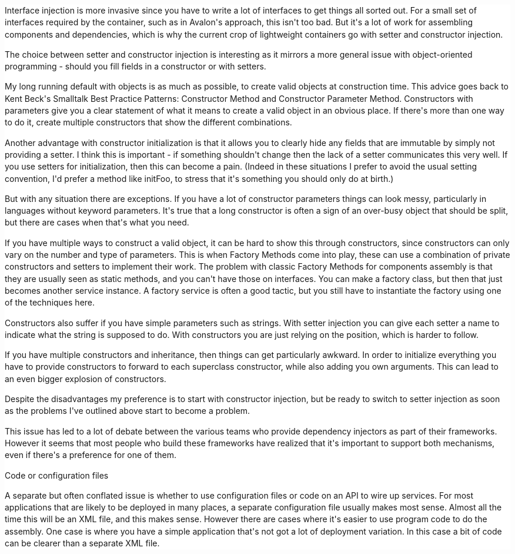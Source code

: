 Interface injection is more invasive since you have to write a lot of interfaces to get things all sorted out. For a small set of interfaces required by the container, such as in Avalon's approach, this isn't too bad. But it's a lot of work for assembling components and dependencies, which is why the current crop of lightweight containers go with setter and constructor injection.

The choice between setter and constructor injection is interesting as it mirrors a more general issue with object-oriented programming - should you fill fields in a constructor or with setters.

My long running default with objects is as much as possible, to create valid objects at construction time. This advice goes back to Kent Beck's Smalltalk Best Practice Patterns: Constructor Method and Constructor Parameter Method. Constructors with parameters give you a clear statement of what it means to create a valid object in an obvious place. If there's more than one way to do it, create multiple constructors that show the different combinations.

Another advantage with constructor initialization is that it allows you to clearly hide any fields that are immutable by simply not providing a setter. I think this is important - if something shouldn't change then the lack of a setter communicates this very well. If you use setters for initialization, then this can become a pain. (Indeed in these situations I prefer to avoid the usual setting convention, I'd prefer a method like initFoo, to stress that it's something you should only do at birth.)

But with any situation there are exceptions. If you have a lot of constructor parameters things can look messy, particularly in languages without keyword parameters. It's true that a long constructor is often a sign of an over-busy object that should be split, but there are cases when that's what you need.

If you have multiple ways to construct a valid object, it can be hard to show this through constructors, since constructors can only vary on the number and type of parameters. This is when Factory Methods come into play, these can use a combination of private constructors and setters to implement their work. The problem with classic Factory Methods for components assembly is that they are usually seen as static methods, and you can't have those on interfaces. You can make a factory class, but then that just becomes another service instance. A factory service is often a good tactic, but you still have to instantiate the factory using one of the techniques here.

Constructors also suffer if you have simple parameters such as strings. With setter injection you can give each setter a name to indicate what the string is supposed to do. With constructors you are just relying on the position, which is harder to follow.

If you have multiple constructors and inheritance, then things can get particularly awkward. In order to initialize everything you have to provide constructors to forward to each superclass constructor, while also adding you own arguments. This can lead to an even bigger explosion of constructors.

Despite the disadvantages my preference is to start with constructor injection, but be ready to switch to setter injection as soon as the problems I've outlined above start to become a problem.

This issue has led to a lot of debate between the various teams who provide dependency injectors as part of their frameworks. However it seems that most people who build these frameworks have realized that it's important to support both mechanisms, even if there's a preference for one of them.

Code or configuration files

A separate but often conflated issue is whether to use configuration files or code on an API to wire up services. For most applications that are likely to be deployed in many places, a separate configuration file usually makes most sense. Almost all the time this will be an XML file, and this makes sense. However there are cases where it's easier to use program code to do the assembly. One case is where you have a simple application that's not got a lot of deployment variation. In this case a bit of code can be clearer than a separate XML file.
